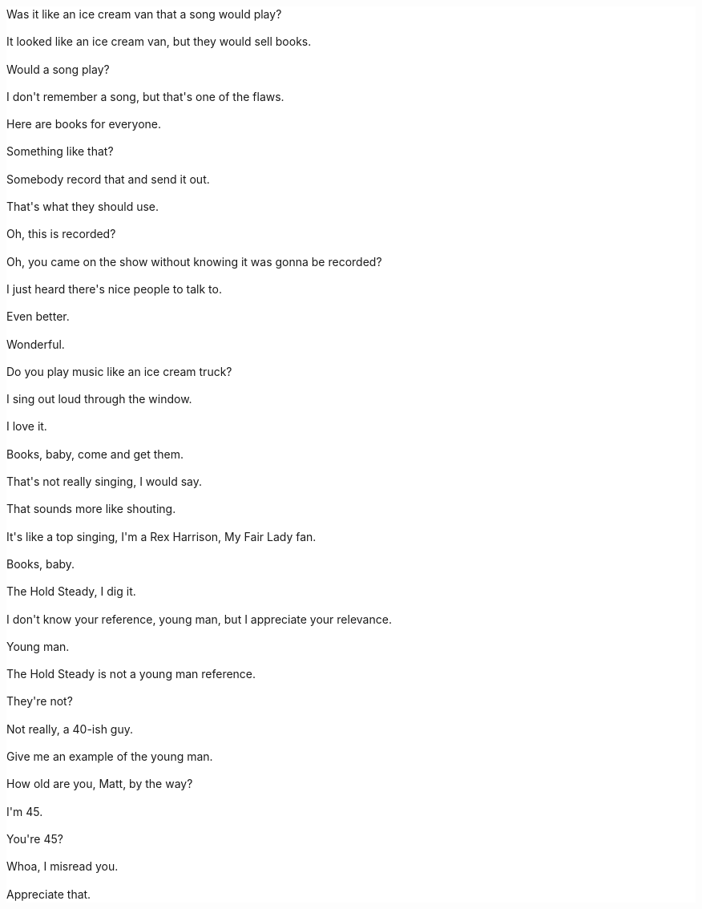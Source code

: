 Was it like an ice cream van that a song would play?

It looked like an ice cream van, but they would sell books.

Would a song play?

I don't remember a song, but that's one of the flaws.

Here are books for everyone.

Something like that?

Somebody record that and send it out.

That's what they should use.

Oh, this is recorded?

Oh, you came on the show without knowing it was gonna be recorded?

I just heard there's nice people to talk to.

Even better.

Wonderful.

Do you play music like an ice cream truck?

I sing out loud through the window.

I love it.

Books, baby, come and get them.

That's not really singing, I would say.

That sounds more like shouting.

It's like a top singing, I'm a Rex Harrison, My Fair Lady fan.

Books, baby.

The Hold Steady, I dig it.

I don't know your reference, young man, but I appreciate your relevance.

Young man.

The Hold Steady is not a young man reference.

They're not?

Not really, a 40-ish guy.

Give me an example of the young man.

How old are you, Matt, by the way?

I'm 45.

You're 45?

Whoa, I misread you.

Appreciate that.
